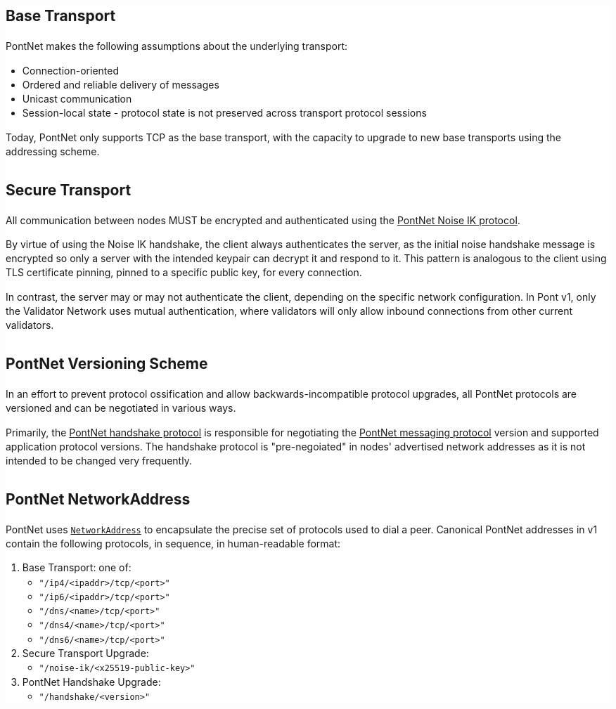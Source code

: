 ## Base Transport

PontNet makes the following assumptions about the underlying transport:

* Connection-oriented
* Ordered and reliable delivery of messages
* Unicast communication
* Session-local state - protocol state is not preserved across transport protocol sessions

Today, PontNet only supports TCP as the base transport, with the capacity to upgrade to new base transports using the addressing scheme.

## Secure Transport

All communication between nodes MUST be encrypted and authenticated using the [PontNet Noise IK protocol](noise.md).

By virtue of using the Noise IK handshake, the client always authenticates the server, as the initial noise handshake message is encrypted so only a server with the intended keypair can decrypt it and respond to it. This pattern is analogous to the client using TLS certificate pinning, pinned to a specific public key, for every connection.

In contrast, the server may or may not authenticate the client, depending on the specific network configuration. In Pont v1, only the Validator Network uses mutual authentication, where validators will only allow inbound connections from other current validators.

## PontNet Versioning Scheme

In an effort to prevent protocol ossification and allow backwards-incompatible protocol upgrades, all PontNet protocols are versioned and can be negotiated in various ways.

Primarily, the [PontNet handshake protocol](handshake-v1.md) is responsible for negotiating the [PontNet messaging protocol](messaging-v1.md) version and supported application protocol versions. The handshake protocol is "pre-negoiated" in nodes' advertised network addresses as it is not intended to be changed very frequently.

## PontNet NetworkAddress

PontNet uses [`NetworkAddress`](network-address.md) to encapsulate the precise set of protocols used to dial a peer. Canonical PontNet addresses in v1 contain the following protocols, in sequence, in human-readable format:

1. Base Transport: one of:
    * `"/ip4/<ipaddr>/tcp/<port>"`
    * `"/ip6/<ipaddr>/tcp/<port>"`
    * `"/dns/<name>/tcp/<port>"`
    * `"/dns4/<name>/tcp/<port>"`
    * `"/dns6/<name>/tcp/<port>"`
2. Secure Transport Upgrade:
    * `"/noise-ik/<x25519-public-key>"`
3. PontNet Handshake Upgrade:
    * `"/handshake/<version>"`
